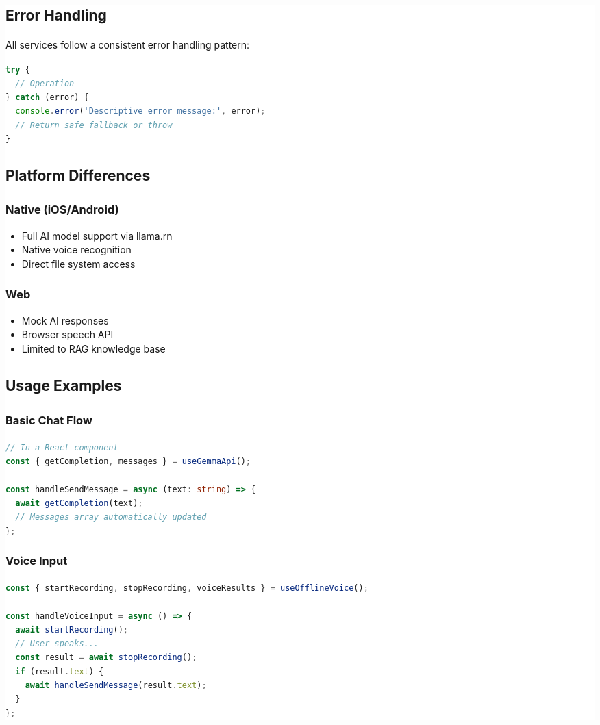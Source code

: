 ## Error Handling

All services follow a consistent error handling pattern:

```typescript
try {
  // Operation
} catch (error) {
  console.error('Descriptive error message:', error);
  // Return safe fallback or throw
}
```

## Platform Differences

### Native (iOS/Android)
- Full AI model support via llama.rn
- Native voice recognition
- Direct file system access

### Web
- Mock AI responses
- Browser speech API
- Limited to RAG knowledge base

## Usage Examples

### Basic Chat Flow
```typescript
// In a React component
const { getCompletion, messages } = useGemmaApi();

const handleSendMessage = async (text: string) => {
  await getCompletion(text);
  // Messages array automatically updated
};
```

### Voice Input
```typescript
const { startRecording, stopRecording, voiceResults } = useOfflineVoice();

const handleVoiceInput = async () => {
  await startRecording();
  // User speaks...
  const result = await stopRecording();
  if (result.text) {
    await handleSendMessage(result.text);
  }
};
```

